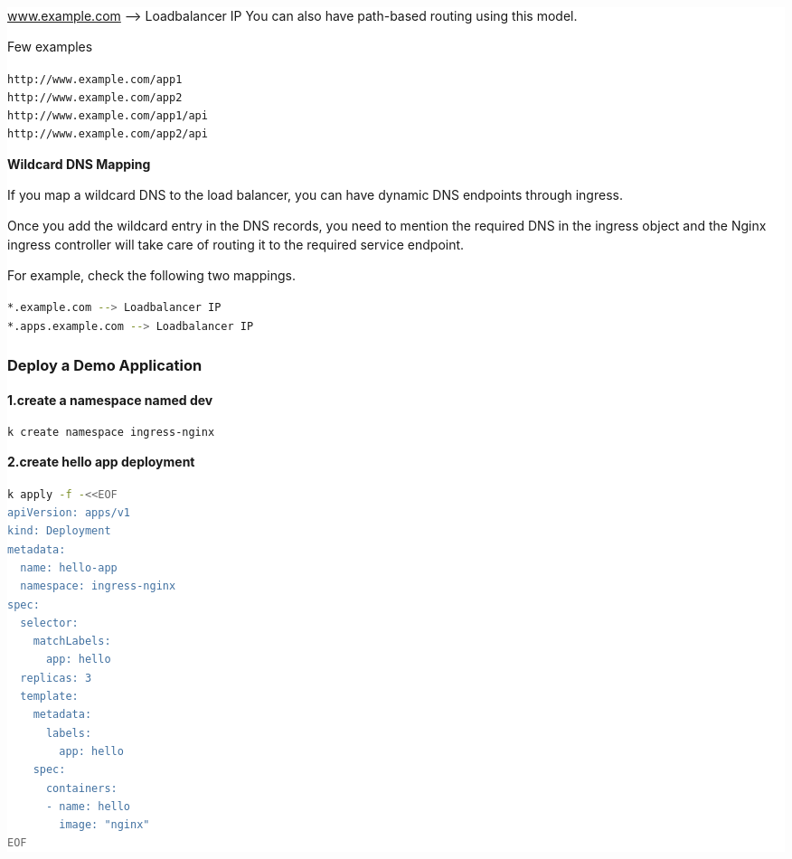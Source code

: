www.example.com --> Loadbalancer IP
You can also have path-based routing using this model.

Few examples

```bash
http://www.example.com/app1
http://www.example.com/app2
http://www.example.com/app1/api
http://www.example.com/app2/api
```

**Wildcard DNS Mapping**

If you map a wildcard DNS to the load balancer, you can have dynamic DNS endpoints through ingress.

Once you add the wildcard entry in the DNS records, you need to mention the required DNS in the ingress object and the Nginx ingress controller will take care of routing it to the required service endpoint.

For example, check the following two mappings.

```bash
*.example.com --> Loadbalancer IP
*.apps.example.com --> Loadbalancer IP 
```

### Deploy a Demo Application

**1.create a namespace named dev**

```bash
k create namespace ingress-nginx
```

**2.create hello app deployment**

```bash
k apply -f -<<EOF
apiVersion: apps/v1
kind: Deployment
metadata:
  name: hello-app
  namespace: ingress-nginx
spec:
  selector:
    matchLabels:
      app: hello
  replicas: 3
  template:
    metadata:
      labels:
        app: hello
    spec:
      containers:
      - name: hello
        image: "nginx"
EOF
```
